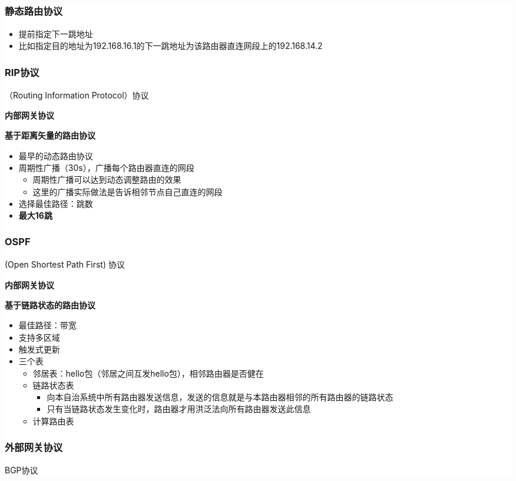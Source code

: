 



###  静态路由协议

- 提前指定下一跳地址
- 比如指定目的地址为192.168.16.1的下一跳地址为该路由器直连网段上的192.168.14.2





### RIP协议

（Routing Information Protocol）协议

**内部网关协议**

**基于距离矢量的路由协议**

- 最早的动态路由协议
- 周期性广播（30s），广播每个路由器直连的网段
  - 周期性广播可以达到动态调整路由的效果
  - 这里的广播实际做法是告诉相邻节点自己直连的网段
- 选择最佳路径：跳数
- **最大16跳**



### OSPF

(Open Shortest Path First) 协议

**内部网关协议**

**基于链路状态的路由协议**

- 最佳路径：带宽
- 支持多区域
- 触发式更新
- 三个表
  - 邻居表：hello包（邻居之间互发hello包），相邻路由器是否健在
  - 链路状态表
    - 向本自治系统中所有路由器发送信息，发送的信息就是与本路由器相邻的所有路由器的链路状态
    - 只有当链路状态发生变化时，路由器才用洪泛法向所有路由器发送此信息
  - 计算路由表



### 外部网关协议

BGP协议
